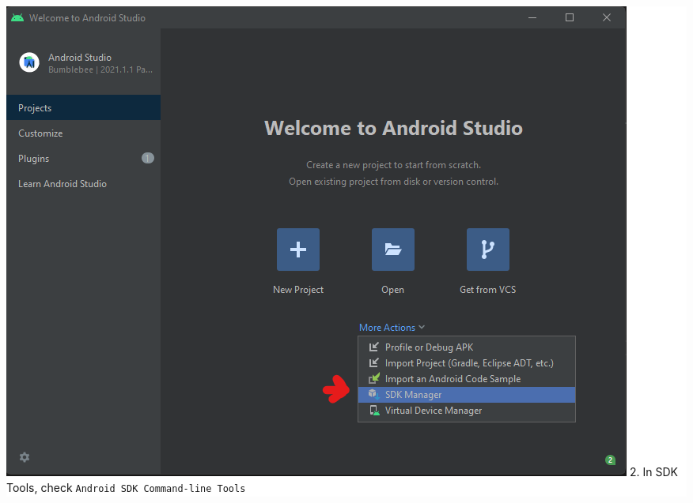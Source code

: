    ![Android Studio SDK Manager](/img/2022-02-21-android-games-capacitor/sdk-manager.png)
   2. In SDK Tools, check `Android SDK Command-line Tools`